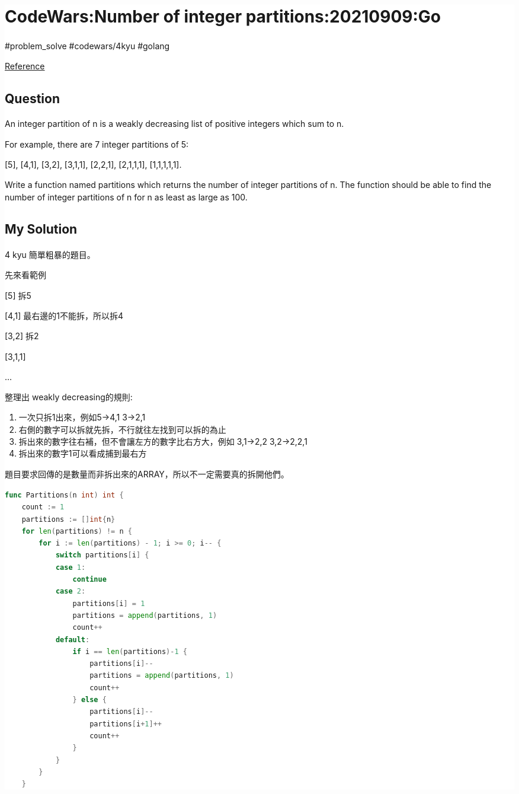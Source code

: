 # CodeWars:Number of integer partitions:20210909:Go

#problem_solve #codewars/4kyu #golang

[Reference](https://www.codewars.com/kata/546d5028ddbcbd4b8d001254)

## Question

An integer partition of n is a weakly decreasing list of positive integers which sum to n.

For example, there are 7 integer partitions of 5:

[5], [4,1], [3,2], [3,1,1], [2,2,1], [2,1,1,1], [1,1,1,1,1].

Write a function named partitions which returns the number of integer partitions of n. The function should be able to find the number of integer partitions of n for n as least as large as 100.

## My Solution

4 kyu 簡單粗暴的題目。

先來看範例

[5] 拆5

[4,1] 最右邊的1不能拆，所以拆4

[3,2] 拆2

[3,1,1]

...

整理出 weakly decreasing的規則:

1. 一次只拆1出來，例如5->4,1 3->2,1
2. 右側的數字可以拆就先拆，不行就往左找到可以拆的為止
3. 拆出來的數字往右補，但不會讓左方的數字比右方大，例如 3,1->2,2 3,2->2,2,1
4. 拆出來的數字1可以看成捕到最右方

題目要求回傳的是數量而非拆出來的ARRAY，所以不一定需要真的拆開他們。

```go
func Partitions(n int) int {
	count := 1
	partitions := []int{n}
	for len(partitions) != n {
		for i := len(partitions) - 1; i >= 0; i-- {
			switch partitions[i] {
			case 1:
				continue
			case 2:
				partitions[i] = 1
				partitions = append(partitions, 1)
				count++
			default:
				if i == len(partitions)-1 {
					partitions[i]--
					partitions = append(partitions, 1)
					count++
				} else {
					partitions[i]--
					partitions[i+1]++
					count++
				}
			}
		}
	}
```